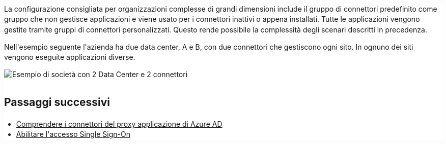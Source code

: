 La configurazione consigliata per organizzazioni complesse di grandi dimensioni include il gruppo di connettori predefinito come gruppo che non gestisce applicazioni e viene usato per i connettori inattivi o appena installati. Tutte le applicazioni vengono gestite tramite gruppi di connettori personalizzati. Questo rende possibile la complessità degli scenari descritti in precedenza.

Nell'esempio seguente l'azienda ha due data center, A e B, con due connettori che gestiscono ogni sito. In ognuno dei siti vengono eseguite applicazioni diverse.

![Esempio di società con 2 Data Center e 2 connettori](./media/application-proxy-connector-groups/application-proxy-sample-config-3.png)

## <a name="next-steps"></a>Passaggi successivi

* [Comprendere i connettori del proxy applicazione di Azure AD](application-proxy-connectors.md)
* [Abilitare l'accesso Single Sign-On](what-is-single-sign-on.md)
